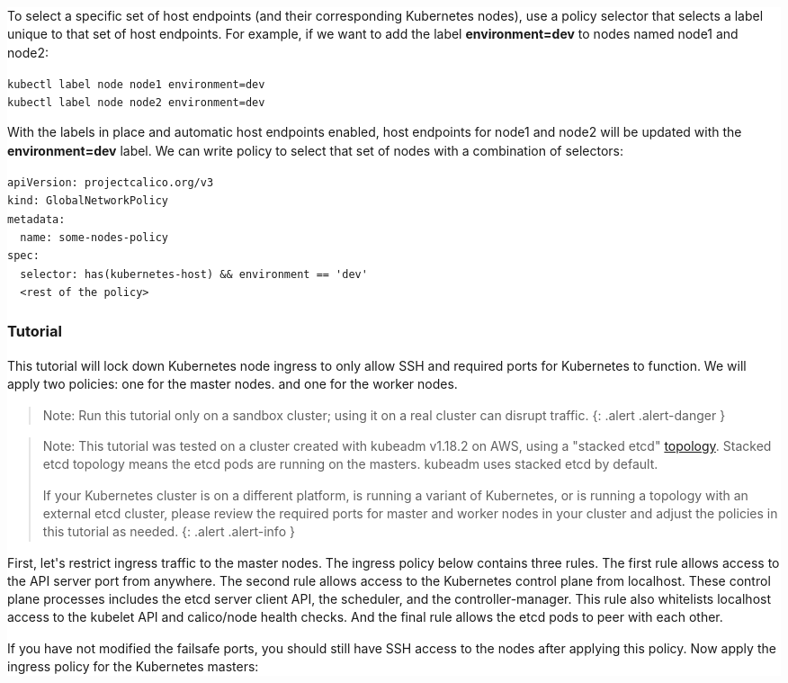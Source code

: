 To select a specific set of host endpoints (and their corresponding Kubernetes nodes), use a policy selector that selects a label unique to that set of host endpoints.
For example, if we want to add the label **environment=dev** to nodes named node1 and node2:

```bash
kubectl label node node1 environment=dev
kubectl label node node2 environment=dev
```

With the labels in place and automatic host endpoints enabled, host endpoints for node1 and node2 will be updated with the **environment=dev** label.
We can write policy to select that set of nodes with a combination of selectors:

```
apiVersion: projectcalico.org/v3
kind: GlobalNetworkPolicy
metadata:
  name: some-nodes-policy
spec:
  selector: has(kubernetes-host) && environment == 'dev'
  <rest of the policy>
```

### Tutorial

This tutorial will lock down Kubernetes node ingress to only allow SSH and required ports for Kubernetes to function.
We will apply two policies: one for the master nodes. and one for the worker nodes.

> Note: Run this tutorial only on a sandbox cluster; using it on a real cluster can disrupt traffic.
{: .alert .alert-danger }

> Note: This tutorial was tested on a cluster created with kubeadm v1.18.2 on AWS, using a "stacked etcd" [topology](https://kubernetes.io/docs/setup/production-environment/tools/kubeadm/ha-topology/). Stacked etcd topology means the etcd pods are running on the masters. kubeadm uses stacked etcd by default.
>
> If your Kubernetes cluster is on a different platform, is running a variant of Kubernetes, or is running a topology with an external etcd cluster,
> please review the required ports for master and worker nodes in your cluster and adjust the policies in this tutorial as needed.
{: .alert .alert-info }

First, let's restrict ingress traffic to the master nodes. The ingress policy below contains three rules.
The first rule allows access to the API server port from anywhere. The second rule allows access to the Kubernetes
control plane from localhost. These control plane processes includes the etcd server client API, the scheduler, and the controller-manager. This rule
also whitelists localhost access to the kubelet API and calico/node health checks. And the final rule allows the etcd pods
to peer with each other.

If you have not modified the failsafe ports, you should still have SSH access to the nodes after applying this policy.
Now apply the ingress policy for the Kubernetes masters:
